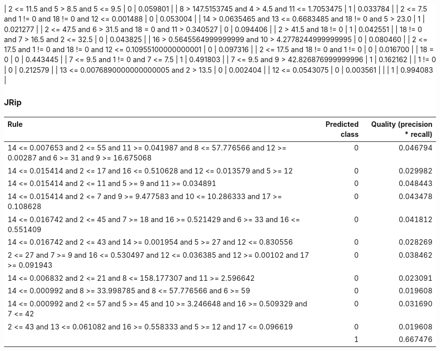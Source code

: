 | 2 <= 11.5 and 5 > 8.5 and 5 <= 9.5 | 0 | 0.059801 |
| 8 > 147.5153745 and 4 > 4.5 and 11 <= 1.7053475 | 1 | 0.033784 |
| 2 <= 7.5 and 1 != 0 and 18 != 0 and 12 <= 0.001488 | 0 | 0.053004 |
| 14 > 0.0635465 and 13 <= 0.6683485 and 18 != 0 and 5 > 23.0 | 1 | 0.021277 |
| 2 <= 47.5 and 6 > 31.5 and 18 = 0 and 11 > 0.340527 | 0 | 0.094406 |
| 2 > 41.5 and 18 != 0 | 1 | 0.042551 |
| 18 != 0 and 7 > 16.5 and 2 <= 32.5 | 0 | 0.043825 |
| 16 > 0.5645564999999999 and 10 > 4.2778244999999995 | 0 | 0.080460 |
| 2 <= 17.5 and 1 != 0 and 18 != 0 and 12 <= 0.10955100000000001 | 0 | 0.097316 |
| 2 <= 17.5 and 18 != 0 and 1 != 0 | 0 | 0.016700 |
| 18 = 0 | 0 | 0.443445 |
| 7 <= 9.5 and 1 != 0 and 7 <= 7.5 | 1 | 0.491803 |
| 7 <= 9.5 and 9 > 42.826876999999996 | 1 | 0.162162 |
| 1 != 0 | 0 | 0.212579 |
| 13 <= 0.0076890000000000005 and 2 > 13.5 | 0 | 0.002404 |
| 12 <= 0.0543075 | 0 | 0.003561 |
|  | 1 | 0.994083 |


### JRip

| Rule | Predicted class | Quality (precision * recall) |
|:----|----:|----:|
| 14 <= 0.007653 and 2 <= 55 and 11 >= 0.041987 and 8 <= 57.776566 and 12 >= 0.00287 and 6 >= 31 and 9 >= 16.675068 | 0 | 0.046794 |
| 14 <= 0.015414 and 2 <= 17 and 16 <= 0.510628 and 12 <= 0.013579 and 5 >= 12 | 0 | 0.029982 |
| 14 <= 0.015414 and 2 <= 11 and 5 >= 9 and 11 >= 0.034891 | 0 | 0.048443 |
| 14 <= 0.015414 and 2 <= 7 and 9 >= 9.477583 and 10 <= 10.286333 and 17 >= 0.108628 | 0 | 0.043478 |
| 14 <= 0.016742 and 2 <= 45 and 7 >= 18 and 16 >= 0.521429 and 6 >= 33 and 16 <= 0.551409 | 0 | 0.041812 |
| 14 <= 0.016742 and 2 <= 43 and 14 >= 0.001954 and 5 >= 27 and 12 <= 0.830556 | 0 | 0.028269 |
| 2 <= 27 and 7 >= 9 and 16 <= 0.530497 and 12 <= 0.036385 and 12 >= 0.00102 and 17 >= 0.091943 | 0 | 0.038462 |
| 14 <= 0.006832 and 2 <= 21 and 8 <= 158.177307 and 11 >= 2.596642 | 0 | 0.023091 |
| 14 <= 0.000992 and 8 >= 33.998785 and 8 <= 57.776566 and 6 >= 59 | 0 | 0.019608 |
| 14 <= 0.000992 and 2 <= 57 and 5 >= 45 and 10 >= 3.246648 and 16 >= 0.509329 and 7 <= 42 | 0 | 0.031690 |
| 2 <= 43 and 13 <= 0.061082 and 16 >= 0.558333 and 5 >= 12 and 17 <= 0.096619 | 0 | 0.019608 |
|  | 1 | 0.667476 |
